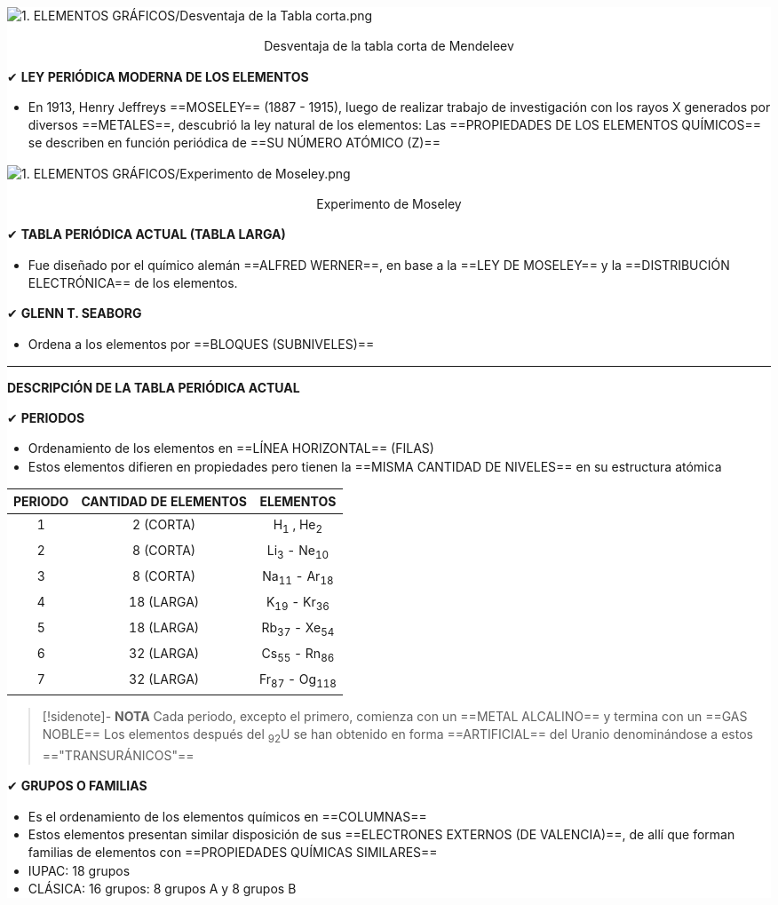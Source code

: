 ![1. ELEMENTOS GRÁFICOS/Desventaja de la Tabla corta.png](/img/user/1.%20ELEMENTOS%20GR%C3%81FICOS/Desventaja%20de%20la%20Tabla%20corta.png)
<center>Desventaja de la tabla corta de Mendeleev </center>

✔  **LEY PERIÓDICA MODERNA DE LOS ELEMENTOS** 
- En 1913, Henry Jeffreys ==MOSELEY== (1887 - 1915), luego de realizar trabajo de investigación con los rayos X generados por diversos ==METALES==, descubrió la ley natural de los elementos: Las ==PROPIEDADES DE LOS ELEMENTOS QUÍMICOS== se describen en función periódica de ==SU NÚMERO ATÓMICO (Z)== 

![1. ELEMENTOS GRÁFICOS/Experimento de Moseley.png](/img/user/1.%20ELEMENTOS%20GR%C3%81FICOS/Experimento%20de%20Moseley.png)
<center>Experimento de Moseley  </center>

✔ **TABLA PERIÓDICA ACTUAL (TABLA LARGA)** 
- Fue diseñado por el químico alemán ==ALFRED WERNER==, en base a la ==LEY DE MOSELEY== y la ==DISTRIBUCIÓN ELECTRÓNICA== de los elementos. 

✔ **GLENN T. SEABORG** 
- Ordena a los elementos por ==BLOQUES (SUBNIVELES)== 

---
**DESCRIPCIÓN DE LA TABLA PERIÓDICA ACTUAL**

✔ **PERIODOS** 
- Ordenamiento de los elementos en ==LÍNEA HORIZONTAL== (FILAS)
- Estos elementos difieren en propiedades pero tienen la ==MISMA CANTIDAD DE NIVELES== en su estructura atómica 

| **PERIODO** | **CANTIDAD DE ELEMENTOS** |           **ELEMENTOS**            |
| :---------: | :-----------------------: | :--------------------------------: |
|      1      |         2 (CORTA)         |   H<sub>1</sub> , He<sub>2</sub>   |
|      2      |         8 (CORTA)         |  Li<sub>3</sub> - Ne<sub>10</sub>  |
|      3      |         8 (CORTA)         | Na<sub>11</sub> - Ar<sub>18</sub>  |
|      4      |        18 (LARGA)         |  K<sub>19</sub> - Kr<sub>36</sub>  |
|      5      |        18 (LARGA)         | Rb<sub>37</sub> - Xe<sub>54</sub>  |
|      6      |        32 (LARGA)         | Cs<sub>55</sub> - Rn<sub>86</sub>  |
|      7      |        32 (LARGA)         | Fr<sub>87</sub> - Og<sub>118</sub> |

>[!sidenote]- **NOTA** 
>Cada periodo, excepto el primero, comienza con un ==METAL ALCALINO== y termina con un ==GAS NOBLE==
>Los elementos después del <sub>92</sub>U se han obtenido en forma ==ARTIFICIAL== del Uranio denominándose a estos =="TRANSURÁNICOS"== 

✔ **GRUPOS O FAMILIAS** 
- Es el ordenamiento de los elementos químicos en ==COLUMNAS== 
- Estos elementos presentan similar disposición de sus ==ELECTRONES EXTERNOS (DE VALENCIA)==, de allí que forman familias de elementos con ==PROPIEDADES QUÍMICAS SIMILARES== 
- IUPAC: 18 grupos 
- CLÁSICA: 16 grupos: 8 grupos A y 8 grupos B
